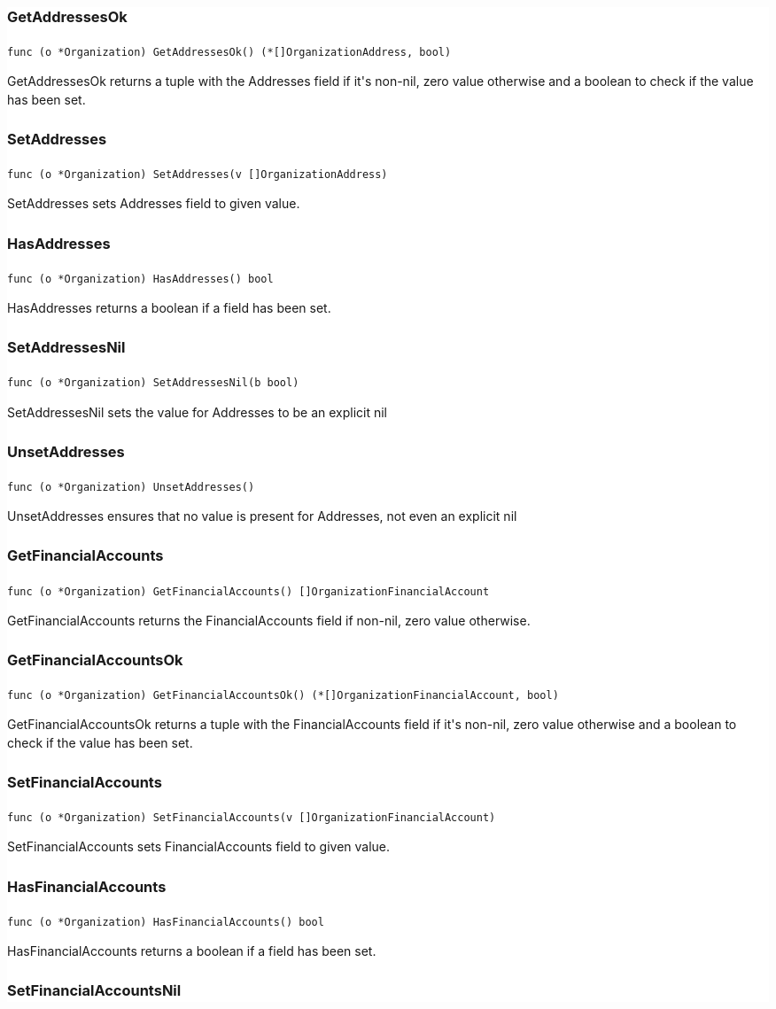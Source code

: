 ### GetAddressesOk

`func (o *Organization) GetAddressesOk() (*[]OrganizationAddress, bool)`

GetAddressesOk returns a tuple with the Addresses field if it's non-nil, zero value otherwise
and a boolean to check if the value has been set.

### SetAddresses

`func (o *Organization) SetAddresses(v []OrganizationAddress)`

SetAddresses sets Addresses field to given value.

### HasAddresses

`func (o *Organization) HasAddresses() bool`

HasAddresses returns a boolean if a field has been set.

### SetAddressesNil

`func (o *Organization) SetAddressesNil(b bool)`

 SetAddressesNil sets the value for Addresses to be an explicit nil

### UnsetAddresses
`func (o *Organization) UnsetAddresses()`

UnsetAddresses ensures that no value is present for Addresses, not even an explicit nil
### GetFinancialAccounts

`func (o *Organization) GetFinancialAccounts() []OrganizationFinancialAccount`

GetFinancialAccounts returns the FinancialAccounts field if non-nil, zero value otherwise.

### GetFinancialAccountsOk

`func (o *Organization) GetFinancialAccountsOk() (*[]OrganizationFinancialAccount, bool)`

GetFinancialAccountsOk returns a tuple with the FinancialAccounts field if it's non-nil, zero value otherwise
and a boolean to check if the value has been set.

### SetFinancialAccounts

`func (o *Organization) SetFinancialAccounts(v []OrganizationFinancialAccount)`

SetFinancialAccounts sets FinancialAccounts field to given value.

### HasFinancialAccounts

`func (o *Organization) HasFinancialAccounts() bool`

HasFinancialAccounts returns a boolean if a field has been set.

### SetFinancialAccountsNil
